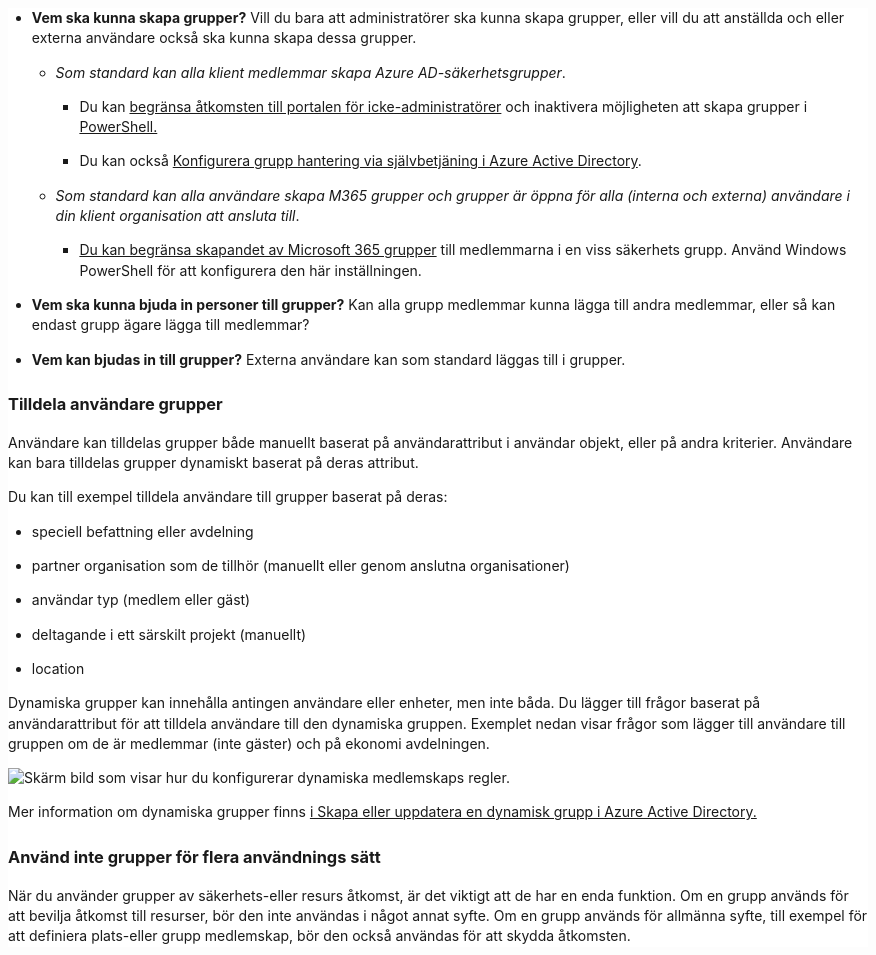 * **Vem ska kunna skapa grupper?** Vill du bara att administratörer ska kunna skapa grupper, eller vill du att anställda och eller externa användare också ska kunna skapa dessa grupper.

   * *Som standard kan alla klient medlemmar skapa Azure AD-säkerhetsgrupper*. 

      * Du kan [begränsa åtkomsten till portalen för icke-administratörer](../develop/howto-restrict-your-app-to-a-set-of-users.md) och inaktivera möjligheten att skapa grupper i [PowerShell.](../users-groups-roles/groups-troubleshooting.md) 

      * Du kan också [Konfigurera grupp hantering via självbetjäning i Azure Active Directory](../users-groups-roles/groups-self-service-management.md). 

   * *Som standard kan alla användare skapa M365 grupper och grupper är öppna för alla (interna och externa) användare i din klient organisation att ansluta till*. 

      * [Du kan begränsa skapandet av Microsoft 365 grupper](https://docs.microsoft.com/microsoft-365/solutions/manage-creation-of-groups?view=o365-worldwide) till medlemmarna i en viss säkerhets grupp. Använd Windows PowerShell för att konfigurera den här inställningen. 

* **Vem ska kunna bjuda in personer till grupper?** Kan alla grupp medlemmar kunna lägga till andra medlemmar, eller så kan endast grupp ägare lägga till medlemmar?

* **Vem kan bjudas in till grupper?** Externa användare kan som standard läggas till i grupper. 

### <a name="assign-users-to-groups"></a>Tilldela användare grupper

Användare kan tilldelas grupper både manuellt baserat på användarattribut i användar objekt, eller på andra kriterier. Användare kan bara tilldelas grupper dynamiskt baserat på deras attribut.

Du kan till exempel tilldela användare till grupper baserat på deras:

* speciell befattning eller avdelning

* partner organisation som de tillhör (manuellt eller genom anslutna organisationer)

* användar typ (medlem eller gäst)

* deltagande i ett särskilt projekt (manuellt)

* location

Dynamiska grupper kan innehålla antingen användare eller enheter, men inte båda. Du lägger till frågor baserat på användarattribut för att tilldela användare till den dynamiska gruppen. Exemplet nedan visar frågor som lägger till användare till gruppen om de är medlemmar (inte gäster) och på ekonomi avdelningen.

![Skärm bild som visar hur du konfigurerar dynamiska medlemskaps regler.](media/secure-external-access/4-dynamic-membership-rules.png)

Mer information om dynamiska grupper finns [i Skapa eller uppdatera en dynamisk grupp i Azure Active Directory.](../users-groups-roles/groups-create-rule.md)

### <a name="do-not-use-groups-for-multiple-purposes"></a>Använd inte grupper för flera användnings sätt

När du använder grupper av säkerhets-eller resurs åtkomst, är det viktigt att de har en enda funktion. Om en grupp används för att bevilja åtkomst till resurser, bör den inte användas i något annat syfte. Om en grupp används för allmänna syfte, till exempel för att definiera plats-eller grupp medlemskap, bör den också användas för att skydda åtkomsten. 
